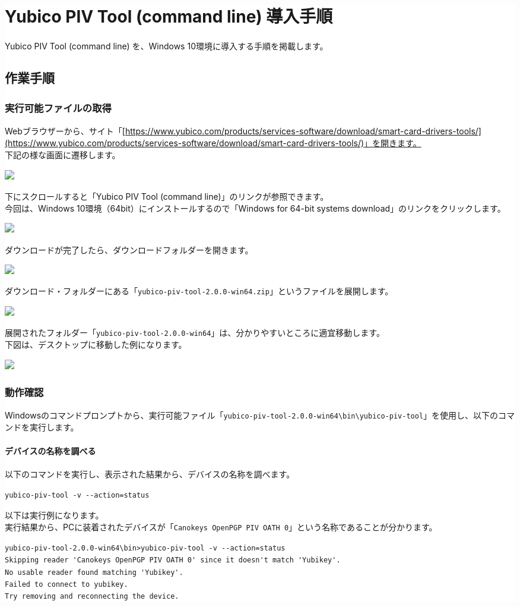 # Yubico PIV Tool (command line) 導入手順

Yubico PIV Tool (command line) を、Windows 10環境に導入する手順を掲載します。

## 作業手順

### 実行可能ファイルの取得

Webブラウザーから、サイト「[https://www.yubico.com/products/services-software/download/smart-card-drivers-tools/](https://www.yubico.com/products/services-software/download/smart-card-drivers-tools/)」を開きます。<br>
下記の様な画面に遷移します。

<img src="assets01/0001.jpg" width="500">

下にスクロールすると「Yubico PIV Tool (command line)」のリンクが参照できます。<br>
今回は、Windows 10環境（64bit）にインストールするので「Windows for 64-bit systems download」のリンクをクリックします。

<img src="assets01/0002.jpg" width="500">

ダウンロードが完了したら、ダウンロードフォルダーを開きます。

<img src="assets01/0003.jpg" width="500">

ダウンロード・フォルダーにある「`yubico-piv-tool-2.0.0-win64.zip`」というファイルを展開します。

<img src="assets01/0004.jpg" width="400">

展開されたフォルダー「`yubico-piv-tool-2.0.0-win64`」は、分かりやすいところに適宜移動します。<br>
下図は、デスクトップに移動した例になります。

<img src="assets01/0005.jpg" width="300">

### 動作確認

Windowsのコマンドプロンプトから、実行可能ファイル「`yubico-piv-tool-2.0.0-win64\bin\yubico-piv-tool`」を使用し、以下のコマンドを実行します。

#### デバイスの名称を調べる

以下のコマンドを実行し、表示された結果から、デバイスの名称を調べます。

```
yubico-piv-tool -v --action=status
```

以下は実行例になります。<br>
実行結果から、PCに装着されたデバイスが「`Canokeys OpenPGP PIV OATH 0`」という名称であることが分かります。

```
yubico-piv-tool-2.0.0-win64\bin>yubico-piv-tool -v --action=status
Skipping reader 'Canokeys OpenPGP PIV OATH 0' since it doesn't match 'Yubikey'.
No usable reader found matching 'Yubikey'.
Failed to connect to yubikey.
Try removing and reconnecting the device.
```
